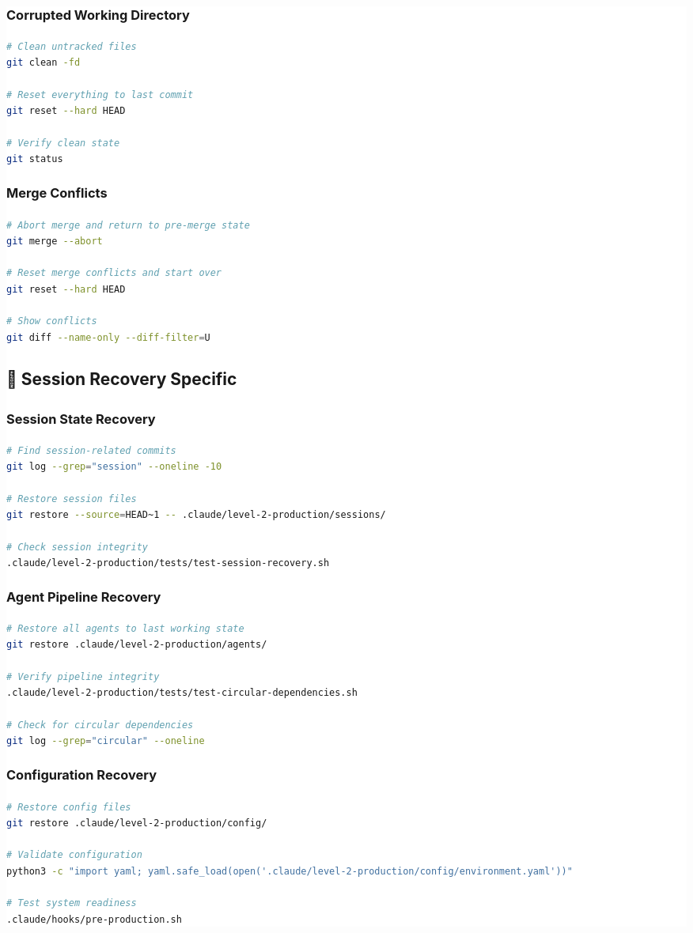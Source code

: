 ### Corrupted Working Directory
```bash
# Clean untracked files
git clean -fd

# Reset everything to last commit
git reset --hard HEAD

# Verify clean state
git status
```

### Merge Conflicts
```bash
# Abort merge and return to pre-merge state
git merge --abort

# Reset merge conflicts and start over
git reset --hard HEAD

# Show conflicts
git diff --name-only --diff-filter=U
```

## 🔧 Session Recovery Specific

### Session State Recovery
```bash
# Find session-related commits
git log --grep="session" --oneline -10

# Restore session files
git restore --source=HEAD~1 -- .claude/level-2-production/sessions/

# Check session integrity
.claude/level-2-production/tests/test-session-recovery.sh
```

### Agent Pipeline Recovery
```bash
# Restore all agents to last working state
git restore .claude/level-2-production/agents/

# Verify pipeline integrity
.claude/level-2-production/tests/test-circular-dependencies.sh

# Check for circular dependencies
git log --grep="circular" --oneline
```

### Configuration Recovery
```bash
# Restore config files
git restore .claude/level-2-production/config/

# Validate configuration
python3 -c "import yaml; yaml.safe_load(open('.claude/level-2-production/config/environment.yaml'))"

# Test system readiness
.claude/hooks/pre-production.sh
```
